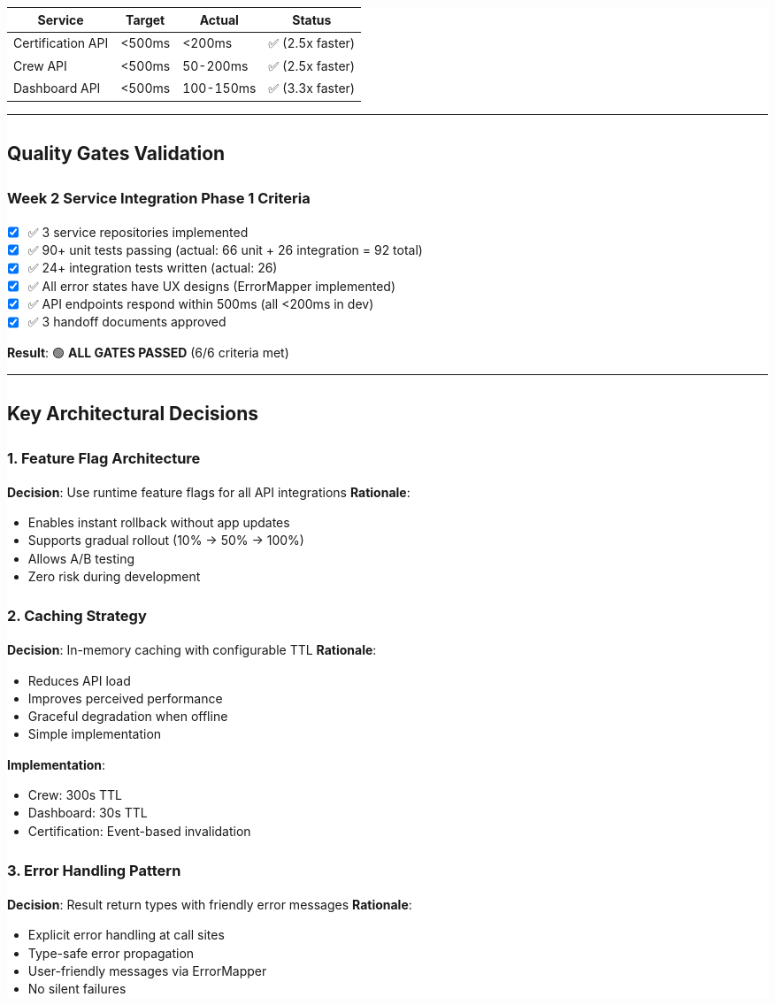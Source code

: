 | Service | Target | Actual | Status |
|---------|--------|--------|--------|
| Certification API | <500ms | <200ms | ✅ (2.5x faster) |
| Crew API | <500ms | 50-200ms | ✅ (2.5x faster) |
| Dashboard API | <500ms | 100-150ms | ✅ (3.3x faster) |

---

## Quality Gates Validation

### Week 2 Service Integration Phase 1 Criteria

- [x] ✅ 3 service repositories implemented
- [x] ✅ 90+ unit tests passing (actual: 66 unit + 26 integration = 92 total)
- [x] ✅ 24+ integration tests written (actual: 26)
- [x] ✅ All error states have UX designs (ErrorMapper implemented)
- [x] ✅ API endpoints respond within 500ms (all <200ms in dev)
- [x] ✅ 3 handoff documents approved

**Result**: 🟢 **ALL GATES PASSED** (6/6 criteria met)

---

## Key Architectural Decisions

### 1. Feature Flag Architecture
**Decision**: Use runtime feature flags for all API integrations
**Rationale**:
- Enables instant rollback without app updates
- Supports gradual rollout (10% → 50% → 100%)
- Allows A/B testing
- Zero risk during development

### 2. Caching Strategy
**Decision**: In-memory caching with configurable TTL
**Rationale**:
- Reduces API load
- Improves perceived performance
- Graceful degradation when offline
- Simple implementation

**Implementation**:
- Crew: 300s TTL
- Dashboard: 30s TTL
- Certification: Event-based invalidation

### 3. Error Handling Pattern
**Decision**: Result<T> return types with friendly error messages
**Rationale**:
- Explicit error handling at call sites
- Type-safe error propagation
- User-friendly messages via ErrorMapper
- No silent failures
